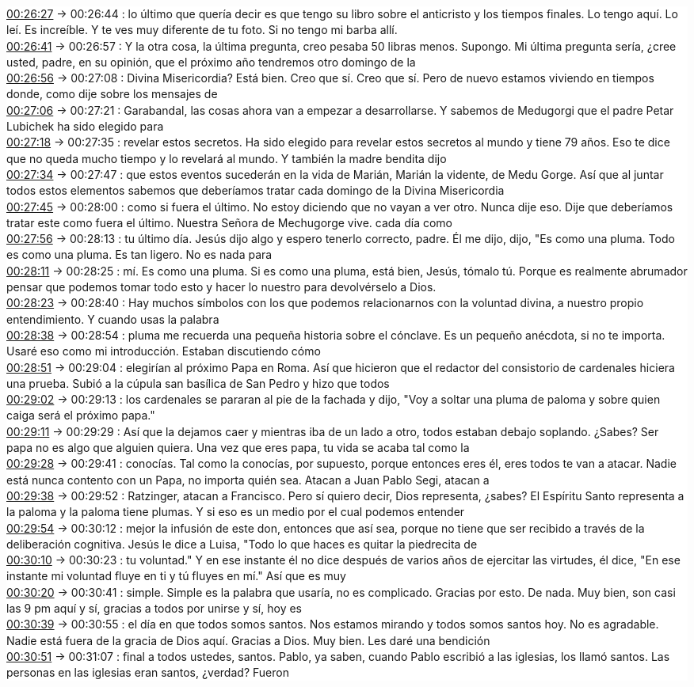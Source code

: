 [00:26:27](https://www.youtube.com/watch?v=V8mzBq_Cds4&t=1586.559s&t=1587s) -> 00:26:44 : lo último que quería decir es que tengo su libro sobre el anticristo y los tiempos finales. Lo tengo aquí. Lo leí. Es increíble. Y te ves muy diferente de tu foto. Si no tengo mi barba allí.  
[00:26:41](https://www.youtube.com/watch?v=V8mzBq_Cds4&t=1600.88s&t=1601s) -> 00:26:57 : Y la otra cosa, la última pregunta, creo pesaba 50 libras menos. Supongo. Mi última pregunta sería, ¿cree usted, padre, en su opinión, que el próximo año tendremos otro domingo de la  
[00:26:56](https://www.youtube.com/watch?v=V8mzBq_Cds4&t=1615.76s&t=1616s) -> 00:27:08 : Divina Misericordia? Está bien. Creo que sí. Creo que sí. Pero de nuevo estamos viviendo en tiempos donde, como dije sobre los mensajes de  
[00:27:06](https://www.youtube.com/watch?v=V8mzBq_Cds4&t=1626.08s&t=1626s) -> 00:27:21 : Garabandal, las cosas ahora van a empezar a desarrollarse. Y sabemos de Medugorgi que el padre Petar Lubichek ha sido elegido para  
[00:27:18](https://www.youtube.com/watch?v=V8mzBq_Cds4&t=1637.52s&t=1638s) -> 00:27:35 : revelar estos secretos. Ha sido elegido para revelar estos secretos al mundo y tiene 79 años. Eso te dice que no queda mucho tiempo y lo revelará al mundo. Y también la madre bendita dijo  
[00:27:34](https://www.youtube.com/watch?v=V8mzBq_Cds4&t=1653.679s&t=1654s) -> 00:27:47 : que estos eventos sucederán en la vida de Marián, Marián la vidente, de Medu Gorge. Así que al juntar todos estos elementos sabemos que deberíamos tratar cada domingo de la Divina Misericordia  
[00:27:45](https://www.youtube.com/watch?v=V8mzBq_Cds4&t=1665.2s&t=1665s) -> 00:28:00 : como si fuera el último. No estoy diciendo que no vayan a ver otro. Nunca dije eso. Dije que deberíamos tratar este como fuera el último. Nuestra Señora de Mechugorge vive. cada día como  
[00:27:56](https://www.youtube.com/watch?v=V8mzBq_Cds4&t=1676.44s&t=1676s) -> 00:28:13 : tu último día. Jesús dijo algo y espero tenerlo correcto, padre. Él me dijo, dijo, "Es como una pluma. Todo es como una pluma. Es tan ligero. No es nada para  
[00:28:11](https://www.youtube.com/watch?v=V8mzBq_Cds4&t=1690.64s&t=1691s) -> 00:28:25 : mí. Es como una pluma. Si es como una pluma, está bien, Jesús, tómalo tú. Porque es realmente abrumador pensar que podemos tomar todo esto y hacer lo nuestro para devolvérselo a Dios.  
[00:28:23](https://www.youtube.com/watch?v=V8mzBq_Cds4&t=1703.24s&t=1703s) -> 00:28:40 : Hay muchos símbolos con los que podemos relacionarnos con la voluntad divina, a nuestro propio entendimiento. Y cuando usas la palabra  
[00:28:38](https://www.youtube.com/watch?v=V8mzBq_Cds4&t=1717.76s&t=1718s) -> 00:28:54 : pluma me recuerda una pequeña historia sobre el cónclave. Es un pequeño anécdota, si no te importa. Usaré eso como mi introducción. Estaban discutiendo cómo  
[00:28:51](https://www.youtube.com/watch?v=V8mzBq_Cds4&t=1731.2s&t=1731s) -> 00:29:04 : elegirían al próximo Papa en Roma. Así que hicieron que el redactor del consistorio de cardenales hiciera una prueba. Subió a la cúpula san basílica de San Pedro y hizo que todos  
[00:29:02](https://www.youtube.com/watch?v=V8mzBq_Cds4&t=1742.2s&t=1742s) -> 00:29:13 : los cardenales se pararan al pie de la fachada y dijo, "Voy a soltar una pluma de paloma y sobre quien caiga será el próximo papa."  
[00:29:11](https://www.youtube.com/watch?v=V8mzBq_Cds4&t=1751.12s&t=1751s) -> 00:29:29 : Así que la dejamos caer y mientras iba de un lado a otro, todos estaban debajo soplando. ¿Sabes? Ser papa no es algo que alguien quiera. Una vez que eres papa, tu vida se acaba tal como la  
[00:29:28](https://www.youtube.com/watch?v=V8mzBq_Cds4&t=1767.559s&t=1768s) -> 00:29:41 : conocías. Tal como la conocías, por supuesto, porque entonces eres él, eres todos te van a atacar. Nadie está nunca contento con un Papa, no importa quién sea. Atacan a Juan Pablo Segi, atacan a  
[00:29:38](https://www.youtube.com/watch?v=V8mzBq_Cds4&t=1778.36s&t=1778s) -> 00:29:52 : Ratzinger, atacan a Francisco. Pero sí quiero decir, Dios representa, ¿sabes? El Espíritu Santo representa a la paloma y la paloma tiene plumas. Y si eso es un medio por el cual podemos entender  
[00:29:54](https://www.youtube.com/watch?v=V8mzBq_Cds4&t=1794.2s&t=1794s) -> 00:30:12 : mejor la infusión de este don, entonces que así sea, porque no tiene que ser recibido a través de la deliberación cognitiva. Jesús le dice a Luisa, "Todo lo que haces es quitar la piedrecita de  
[00:30:10](https://www.youtube.com/watch?v=V8mzBq_Cds4&t=1809.799s&t=1810s) -> 00:30:23 : tu voluntad." Y en ese instante él no dice después de varios años de ejercitar las virtudes, él dice, "En ese instante mi voluntad fluye en ti y tú fluyes en mí." Así que es muy  
[00:30:20](https://www.youtube.com/watch?v=V8mzBq_Cds4&t=1820.279s&t=1820s) -> 00:30:41 : simple. Simple es la palabra que usaría, no es complicado. Gracias por esto. De nada. Muy bien, son casi las 9 pm aquí y sí, gracias a todos por unirse y sí, hoy es  
[00:30:39](https://www.youtube.com/watch?v=V8mzBq_Cds4&t=1839.039s&t=1839s) -> 00:30:55 : el día en que todos somos santos. Nos estamos mirando y todos somos santos hoy. No es agradable. Nadie está fuera de la gracia de Dios aquí. Gracias a Dios. Muy bien. Les daré una bendición  
[00:30:51](https://www.youtube.com/watch?v=V8mzBq_Cds4&t=1851.44s&t=1851s) -> 00:31:07 : final a todos ustedes, santos. Pablo, ya saben, cuando Pablo escribió a las iglesias, los llamó santos. Las personas en las iglesias eran santos, ¿verdad? Fueron  